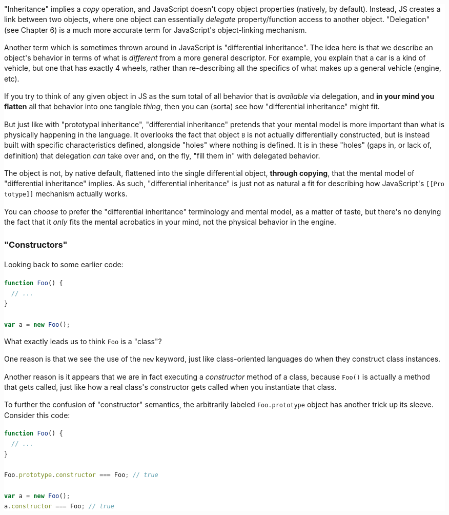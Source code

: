 "Inheritance" implies a _copy_ operation, and JavaScript doesn't copy object properties (natively, by default). Instead, JS creates a link between two objects, where one object can essentially _delegate_ property/function access to another object. "Delegation" (see Chapter 6) is a much more accurate term for JavaScript's object-linking mechanism.

Another term which is sometimes thrown around in JavaScript is "differential inheritance". The idea here is that we describe an object's behavior in terms of what is _different_ from a more general descriptor. For example, you explain that a car is a kind of vehicle, but one that has exactly 4 wheels, rather than re-describing all the specifics of what makes up a general vehicle (engine, etc).

If you try to think of any given object in JS as the sum total of all behavior that is _available_ via delegation, and **in your mind you flatten** all that behavior into one tangible _thing_, then you can (sorta) see how "differential inheritance" might fit.

But just like with "prototypal inheritance", "differential inheritance" pretends that your mental model is more important than what is physically happening in the language. It overlooks the fact that object `B` is not actually differentially constructed, but is instead built with specific characteristics defined, alongside "holes" where nothing is defined. It is in these "holes" (gaps in, or lack of, definition) that delegation _can_ take over and, on the fly, "fill them in" with delegated behavior.

The object is not, by native default, flattened into the single differential object, **through copying**, that the mental model of "differential inheritance" implies. As such, "differential inheritance" is just not as natural a fit for describing how JavaScript's `[[Prototype]]` mechanism actually works.

You can _choose_ to prefer the "differential inheritance" terminology and mental model, as a matter of taste, but there's no denying the fact that it _only_ fits the mental acrobatics in your mind, not the physical behavior in the engine.

### "Constructors"

Looking back to some earlier code:

```javascript
function Foo() {
  // ...
}

var a = new Foo();
```

What exactly leads us to think `Foo` is a "class"?

One reason is that we see the use of the `new` keyword, just like class-oriented languages do when they construct class instances.

Another reason is it appears that we are in fact executing a _constructor_ method of a class, because `Foo()` is actually a method that gets called, just like how a real class's constructor gets called when you instantiate that class.

To further the confusion of "constructor" semantics, the arbitrarily labeled `Foo.prototype` object has another trick up its sleeve. Consider this code:

```javascript
function Foo() {
  // ...
}

Foo.prototype.constructor === Foo; // true

var a = new Foo();
a.constructor === Foo; // true
```
